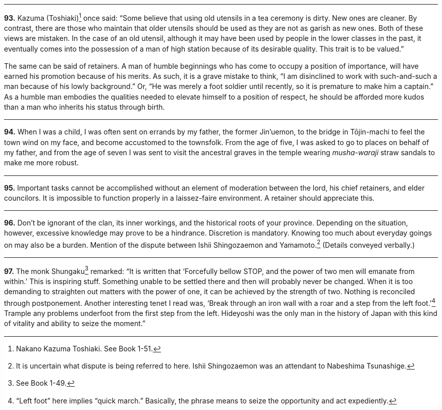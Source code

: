 [^270]: Jōchō’s nephew.




___________

**93.** Kazuma \(Toshiaki\)[^271] once said: “Some believe that using old utensils in a tea ceremony is dirty. New ones are cleaner. By contrast, there are those who maintain that older utensils should be used as they are not as garish as new ones. Both of these views are mistaken. In the case of an old utensil, although it may have been used by people in the lower classes in the past, it eventually comes into the possession of a man of high station because of its desirable quality. This trait is to be valued.”

[^271]: Nakano Kazuma Toshiaki. See Book 1-51.




The same can be said of retainers. A man of humble beginnings who has come to occupy a position of importance, will have earned his promotion because of his merits. As such, it is a grave mistake to think, “I am disinclined to work with such-and-such a man because of his lowly background.” Or, “He was merely a foot soldier until recently, so it is premature to make him a captain.” As a humble man embodies the qualities needed to elevate himself to a position of respect, he should be afforded more kudos than a man who inherits his status through birth.

___________

**94.** When I was a child, I was often sent on errands by my father, the former Jin’uemon, to the bridge in Tōjin-machi to feel the town wind on my face, and become accustomed to the townsfolk. From the age of five, I was asked to go to places on behalf of my father, and from the age of seven I was sent to visit the ancestral graves in the temple wearing *musha-waraji* straw sandals to make me more robust.

___________

**95.** Important tasks cannot be accomplished without an element of moderation between the lord, his chief retainers, and elder councilors. It is impossible to function properly in a laissez-faire environment. A retainer should appreciate this.

___________

**96.** Don’t be ignorant of the clan, its inner workings, and the historical roots of your province. Depending on the situation, however, excessive knowledge may prove to be a hindrance. Discretion is mandatory. Knowing too much about everyday goings on may also be a burden. Mention of the dispute between Ishii Shingozaemon and Yamamoto.[^272] \(Details conveyed verbally.\)

[^272]: It is uncertain what dispute is being referred to here. Ishii Shingozaemon was an attendant to Nabeshima Tsunashige.




___________

**97.** The monk Shungaku[^273] remarked: “It is written that ‘Forcefully bellow STOP, and the power of two men will emanate from within.’ This is inspiring stuff. Something unable to be settled there and then will probably never be changed. When it is too demanding to straighten out matters with the power of one, it can be achieved by the strength of two. Nothing is reconciled through postponement. Another interesting tenet I read was, ‘Break through an iron wall with a roar and a step from the left foot.’[^274] Trample any problems underfoot from the first step from the left. Hideyoshi was the only man in the history of Japan with this kind of vitality and ability to seize the moment.”

[^273]: See Book 1-49.



[^190]: A retainer of Nabeshima Motoshige, a son of the first lord of the Nabeshima domain, Katsushige.
[^191]: A term for *jūjutsu*, or the art of unarmed combat. *Torite* or *toride* are also other names for the grappling arts.
[^192]: See Book 2-34. This is in reference to love between males.
[^193]: An allusion to cremation after death.
[^194]: A chief retainer of Nabeshima Katsushige.
[^195]: Ryōi was the eleventh priest at the Kōdenji Temple who guided Jōchō in taking his Buddhist vows. They resided together at the Sōanji hermitage after Mitsushige’s death. He became the head priest of the Daijōji Temple in 1709, and moved back to the Sōjuan in 1714.
[^196]: Gyōjaku became the head priest of the Kōdenji Temple after Ryōi.
[^198]: The sixteenth priest of the Kōdenji Temple.
[^199]: See Book 2-55 and Book 2-87.
[^200]: 1713.
[^201]: This is in reference to Toyotomi Hideyoshi’s invasions of Korea \(1592 and 1597\). Hideyoshi built a fortress in Hizen-Nagoya. Note that this is a location in Saga, not the city of Nagoya in modern day Aichi Prefecture.
[^202]: Lord of Inuyama Castle in the Owari domain, in the northwest of modern day Aichi Prefecture. He was a vassal of Tokugawa Ieyasu.
[^203]: See Book 1-51.
[^204]: Sagara Kyūma.
[^205]: Harada Kichiuemon was a celebrated retainer of the first three lords.
[^206]: Itagaki Nobukata \(1489–1548\) was a retainer of the Takeda clan who served both Nobutora and Shingen, becoming one of Shingen’s famed “24 generals.”
[^207]: Akimoto Takatomo \(1682–1699\) was a “junior elder” \(*waka-doshiyori*\) of Tokugawa Tsunayoshi, the fifth Tokugawa shogun.
[^208]: Tokunaga Suke’uemon was Tashiro Tsuramoto’s uncle on his mother’s side.
[^209]: In the Koyama and Yamamoto copies of *Hagakure*, these two sections \(19 and 20\) are joined as one.
[^210]: *Shini-gurui*.
[^211]: This is referring to *Torinoko-chō*, a rulebook written by Nabeshima Katsushige.
[^212]: Ezoe Hyōbuzaemon was one of 13 loyal retainers who committed *seppuku* following the death of Nabeshima Noashige in 1618.
[^213]: This was in 1698 and 1699. Jōchō was sent to Kyoto a number of times.
[^214]: See Book 1-98.
[^215]: See Book 1-162.
[^216]: These phrases are quoted from the *Hannya Shingyō*, or Heart Sutra, originating in Mahāyāna Buddhism.
[^217]: See Book 2-2.
[^218]: *Renga* is a genre of Japanese collaborative poetry which consists of at least two stanzas, but usually many more.
[^219]: Humorous or vulgar *renga* poetry.
[^221]: This is a comment added by Tashiro Tsuramoto. *Koshiore* was a common phrase used as a show of humility when introducing one’s poetry. The inference is that warriors need not show humility in such cases.
[^222]: Uesugi Kenshin \(1530–1578\) was a warlord who ruled Echigo province during the Warring States period. He was highly respected for his strategic and administrative ability. His rivalry with Takeda Shingen became legendary, and although mortal enemies, they both harbored an intense respect for each other.
[^223]: Jōchō’s father was 70 years old when he was born.
[^224]: An expression that implies a short lifespan.
[^225]: See Book 1-115.
[^226]: Jōchō’s teacher of *waka* verse.
[^227]: This sentence employs a play on words. *Haji wo kaku* can mean “to write the character for ‘shame’” and to “bring shame.”
[^228]: See Book 2-7.
[^229]: The Bon festival is a Japanese Buddhist custom to honor and appease the spirits of dead ancestors. Thus, the inference here is that human beings can die at any time.
[^230]: Yagyū Munenori. See Book 1-45.
[^231]: Probably Tashiro Tsuramoto’s opinion, although it is not clearly stipulated.
[^232]: See Book 1-11.
[^233]: Clan elder.
[^234]: Some versions of *Hagakure* refer to writing rather than speech. See Book 2-12.
[^235]: Probably referring to an incident that happened on the fourteenth day, seventh month in the third year of Shōtoku \(1713\), in which Hara Jūrōzaemon killed Sagara Gentazaemon as preparations were being made in the kitchen for the Bon festival. This episode is recorded in Book 11-104.
[^236]: Yamamoto Jin’uemon Yoshitada. Jōchō’s father.
[^237]: This is referring to the execution of 80 adherents of Christianity in 1658 in the village of Ōmura. The anti-Christian inquisition was one of the most pronounced elements of the Tokugawa bakufu’s policy of national seclusion. Christians were forced to apostatize, and those who refused to denounce their faith were tortured until they recanted, or were executed. According to Book 6-201, Mitani Yozaemon was suddenly ordered to decapitate three of the unfortunate captives, and did so exhibiting “unparalleled skill.”
[^238]: According to *Taiheiki*, Nitta Yoshisada achieved the remarkable feat of cutting off his own head, burying it in the ground, and then dying straddled over his grave\!
[^239]: See Book 1-120.
[^240]: Benzaiten is the Japanese name for the Hindu goddess Saraswati. The goddess is worshipped in Shinto as the *kami* Ichikishima-Hime-no-Mikoto, and in Tendai Buddhism as Ugaijin. Jōchō brought a statue of Benzaiten carved by a Buddhist priest back to Mount Sefuri in Saga in 1697.
[^241]: In 1706, Nabeshima Yugie invited Ishii Den’emon, an elder councilor \(*toshiyori*\), and others to a bawdy drinking party attended by his mother when Lord Nabeshima Tsunashige was in Nagasaki. Ishii Den’emon was dismissed from his post, and Yugie was placed under house arrest as a result. This story is recorded in Book 7-23.
[^243]: There is no other information about this particular incident.
[^244]: This is referring to Jōchō’s *Sōan Zatsudan Oboegaki*. A remaining copy of this document consists of 107 articles.
[^245]: Nabeshima Naoyoshi \(1622–1689\) was the second daimyo of the Nabeshima Ogi sub-domain.
[^246]: See Book 1-195.
[^247]: A master of linked verse \(1421–1502\).
[^248]: Nabeshima Tsunashige, son of Mitsushige.
[^249]: This was in 1685 when Jōchō was 27 years old.
[^250]: In 1696, when Jōchō was 38 years old.
[^251]: Baba Ichinosuke and Fukushima Gorōzaemon.
[^252]: Nabeshima Mitsushige.
[^253]: Yet another name for Nabeshima Mitsushige.
[^254]: This comment is made in reference to the rearranging of *ashigaru* units in 1695. *Ashigaru* foot soldiers were low level combatants.
[^255]: Jōchō’s uncle. He was archery instructor and the captain of an *ashigaru* unit. He died in 1695.
[^256]: Sawano Shin’uemon. Captain of a unit of archers.
[^257]: Perhaps referring to a unit captained by a samurai receiving a stipend of one *koku* of rice. A *koku* of rice or grain equals about 180.[^39] liters \(5.[^12] US bushels\), which was supposedly enough to feed one person for a year.
[^258]: During the Shimabara Uprising of 1637–1638.
[^259]: *Kōgai* were small hairpins inserted in the scabbard of Japanese swords.
[^260]: See Book 2-58.
[^261]: A priest at the Yoga Shrine in Saga.
[^262]: A townsman of the Rokuzachō district in Saga.
[^263]: See Book 1-39.
[^265]: Probably referring to Jōchō’s two sojourns in Kyoto in 1686 and 1696.
[^266]: Another name for Nabeshima Naoshige.
[^267]: See Book 2-25.
[^268]: See Book 2-70.
[^269]: See Book 2-5.
[^274]: “Left foot” here implies “quick march.” Basically, the phrase means to seize the opportunity and act expediently.
[^275]: Possibly the dissolution of an adoption.
[^276]: Minamoto-no-Yoshitsune \(1159–1189\), a principal figure in the Taira-Minamoto War. The younger brother of Yoritomo, founder of the Kamakura bakufu, Yoshitsune is exalted in legend as a great warrior and is still considered Japan’s foremost tragic hero.
[^277]: This is related to the episode mentioned in Book 1-26.
[^278]: Lord of the Takamatsu domain of 70,000 *koku*.
[^279]: Some versions of *Hagakure* say “two or three years” here, rather than indicating two or three vassals.
[^280]: See Book 2-89.
[^281]: See Book 1-7.
[^282]: In this case, he is referring to Lord Mitsushige.
[^283]: Ōga Yashirō \(?–1574\) is known as a traitor who plotted to allow the enemy, Takeda Katsuyori, into Tokugawa Ieyasu’s castle in Okazaki.
[^284]: Tokugawa Ieyasu.
[^285]: A priest at the Kōdenji Temple.
[^286]: Nabeshima Aki-no-Kami Shigemasa \(1571–1645\).
[^287]: See Book 2-93.
[^288]: During the Period of Five Dynasties \(ad 907–960\) a period of upheaval in China, between the fall of the Tang Dynasty and the founding of the Song Dynasty, the famous poet Zheng Gu \(?–896?\) read the poem, and thought it would be aesthetically more pleasing if “many branches” was rephrased to “one branch.”
[^289]: Ushijima Genzō Naotaka was an official for books of poetry \(*kasho-yaku*\) and was a custodian in Kyoto. When Mitsushige died, he also took the tonsure with Jōchō, assuming the name Itchū.
[^290]: If Shōbei had killed Genzō because of the incident, custom dictated that he also commit *seppuku* to atone for his transgression.
[^291]: Yamamoto Tsuneharu, Jōchō’s nephew.
[^292]: *Kogoshō* \(pages\) were young pre-*genpuku* boys who served as attendants to the lord.
[^293]: See Book 1-110, Book 2-16, and Book 2-114.
[^294]: Nakano Shōgen Masakane was an elder councilor under Nabeshima Mitsushige.
[^295]: A minister who served under Nabeshima Katsushige.
[^296]: Yi Yin was a minister of the early Shang Dynasty \(1600?–1046 bc\), and was one of the most revered officials of the time. He helped Tang, first king of the Shang dynasty, defeat King Jie of Xia.
[^297]: A book that prophesied about the future.
[^298]: *Jigabachi*, or digger wasp, which is known for its ability to paralyze insects and implant their eggs.
[^299]: See Book 1-40.
[^300]: That is, to retire from service and leave the mundane world by taking the tonsure, and spend one’s days praying for the repose of the deceased’s soul.
[^301]: Katsushige’s daughter, who married Uesugi Sadakatsu \(1604–1645\). She died in 1635.
[^302]: Formerly a retainer of Hata Nobutoki, he later entered the service of the Nabeshima clan.
[^303]: This incident is related to when Yatsunami Musashi was tasked with escorting Oyasu, the adopted daughter of Ryūzōji Takanobu \(1529–1584\), to her arranged wedding with Hata Mikawa-no-Kami of Karatsu to form a familial alliance. She became very ill on route, and Musashi avowed to follow her in death to save the reputation of the province should she die on his watch. See Book 8-47.
[^304]: Not to be confused with the Shimabara Uprising of 1637–1638 in which Nabeshima warriors were mobilized by the bakufu to quell the Christian-inspired peasant uprising. This “Battle of Shimabara” took place in 1584 and pitted the Saga forces against Shimazu Iehisa of the Satsuma province. The Saga warriors were defeated, and Ryūzōji Takanobu \(1529–1584\), daimyo of the Hizen province, was killed.
[^305]: The Genkō Incident \(1331–1333\) led to the fall of the Kamakura shogunate. After returning from exile, Emperor Go-Daigo was determined to restore imperial rule and successfully enlisted the help of Ashikaga Takauji, the Kamakura general sent to suppress his rebellion. Nitta Yoshisada, who was in turn directed to punish them both, instead marched on Kamakura and destroyed the Hōjō regency and the Kamakura shogunate. Go-Daigo then instigated the Kemmu Restoration \(1333–1336\), which marked the formation of the Muromachi shogunate.
[^306]: Literally meaning “retired regent,” this was a commonly used name for Toyotomi Hideyoshi \(1536–1598\). Hideyoshi employed the services of Nabeshima Naoshige and his son Katsushige in his Korean campaigns.
[^307]: Another name for Tokugawa Ieyasu \(1542–1616\) after his enshrinement in the Tōshōgū Shrine in Nikkō. At the Battle of Sekigahara in 1600, Nabeshima Katsushige changed allegiance to support Ieyasu, thereby contributing to this crucial victory, and paving the way for the establishment of the Tokugawa shogunate.
[^308]: See Book 1-19.